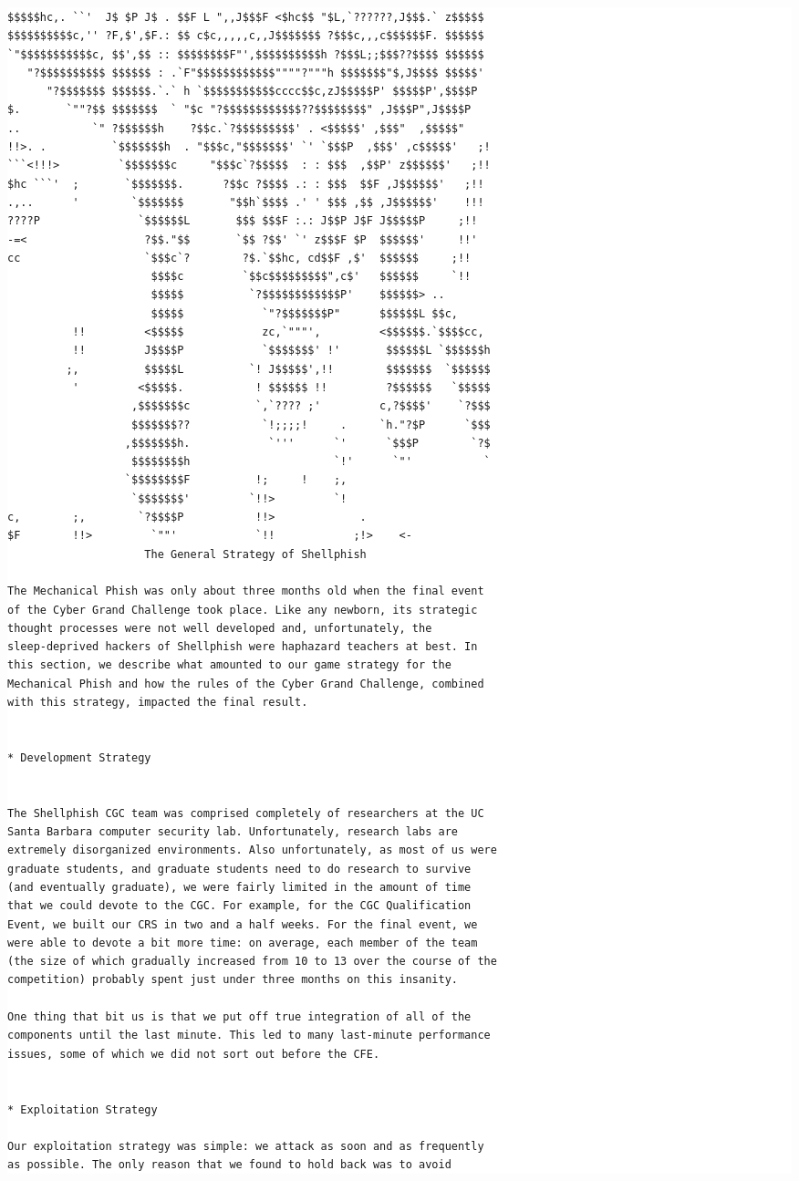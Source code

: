 ```text
$$$$$hc,. ``'  J$ $P J$ . $$F L ",,J$$$F <$hc$$ "$L,`??????,J$$$.` z$$$$$
$$$$$$$$$$c,'' ?F,$',$F.: $$ c$c,,,,,c,,J$$$$$$$ ?$$$c,,,c$$$$$$F. $$$$$$
`"$$$$$$$$$$$c, $$',$$ :: $$$$$$$$F"',$$$$$$$$$$h ?$$$L;;$$$??$$$$ $$$$$$
   "?$$$$$$$$$$ $$$$$$ : .`F"$$$$$$$$$$$$""""?"""h $$$$$$$"$,J$$$$ $$$$$'
      "?$$$$$$$ $$$$$$.`.` h `$$$$$$$$$$$cccc$$c,zJ$$$$$P' $$$$$P',$$$$P
$.       `""?$$ $$$$$$$  ` "$c "?$$$$$$$$$$$$??$$$$$$$$" ,J$$$P",J$$$$P
..           `" ?$$$$$$h    ?$$c.`?$$$$$$$$$' . <$$$$$' ,$$$"  ,$$$$$"
!!>. .          `$$$$$$$h  . "$$$c,"$$$$$$$' `' `$$$P  ,$$$' ,c$$$$$'   ;!
```<!!!>         `$$$$$$$c     "$$$c`?$$$$$  : : $$$  ,$$P' z$$$$$$'   ;!!
$hc ```'  ;       `$$$$$$$.      ?$$c ?$$$$ .: : $$$  $$F ,J$$$$$$'   ;!!
.,..      '        `$$$$$$$       "$$h`$$$$ .' ' $$$ ,$$ ,J$$$$$$'    !!!
????P               `$$$$$$L       $$$ $$$F :.: J$$P J$F J$$$$$P     ;!!
-=<                  ?$$."$$       `$$ ?$$' `' z$$$F $P  $$$$$$'     !!'
cc                   `$$$c`?        ?$.`$$hc, cd$$F ,$'  $$$$$$     ;!!
                      $$$$c         `$$c$$$$$$$$$",c$'   $$$$$$     `!!
                      $$$$$          `?$$$$$$$$$$$$P'    $$$$$$> ..
                      $$$$$            `"?$$$$$$$P"      $$$$$$L $$c,
          !!         <$$$$$            zc,`"""',         <$$$$$$.`$$$$cc,
          !!         J$$$$P            `$$$$$$$' !'       $$$$$$L `$$$$$$h
         ;,          $$$$$L          `! J$$$$$',!!        $$$$$$$  `$$$$$$
          '         <$$$$$.           ! $$$$$$ !!         ?$$$$$$   `$$$$$
                   ,$$$$$$$c          `,`???? ;'         c,?$$$$'    `?$$$
                   $$$$$$$??           `!;;;;!     .     `h."?$P      `$$$
                  ,$$$$$$$h.            `'''      `'      `$$$P        `?$
                   $$$$$$$$h                      `!'      `"'           `
                  `$$$$$$$$F          !;     !    ;,
                   `$$$$$$$'         `!!>         `!
c,        ;,        `?$$$$P           !!>             .
$F        !!>         `""'            `!!            ;!>    <-
                     The General Strategy of Shellphish

The Mechanical Phish was only about three months old when the final event
of the Cyber Grand Challenge took place. Like any newborn, its strategic
thought processes were not well developed and, unfortunately, the
sleep-deprived hackers of Shellphish were haphazard teachers at best. In
this section, we describe what amounted to our game strategy for the
Mechanical Phish and how the rules of the Cyber Grand Challenge, combined
with this strategy, impacted the final result.


* Development Strategy


The Shellphish CGC team was comprised completely of researchers at the UC
Santa Barbara computer security lab. Unfortunately, research labs are
extremely disorganized environments. Also unfortunately, as most of us were
graduate students, and graduate students need to do research to survive
(and eventually graduate), we were fairly limited in the amount of time
that we could devote to the CGC. For example, for the CGC Qualification
Event, we built our CRS in two and a half weeks. For the final event, we
were able to devote a bit more time: on average, each member of the team
(the size of which gradually increased from 10 to 13 over the course of the
competition) probably spent just under three months on this insanity.

One thing that bit us is that we put off true integration of all of the
components until the last minute. This led to many last-minute performance
issues, some of which we did not sort out before the CFE.


* Exploitation Strategy

Our exploitation strategy was simple: we attack as soon and as frequently
as possible. The only reason that we found to hold back was to avoid
```